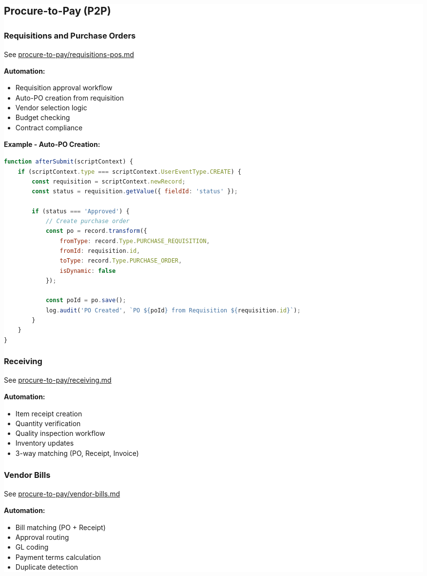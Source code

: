 ## Procure-to-Pay (P2P)

### Requisitions and Purchase Orders
See [procure-to-pay/requisitions-pos.md](procure-to-pay/requisitions-pos.md)

**Automation:**
- Requisition approval workflow
- Auto-PO creation from requisition
- Vendor selection logic
- Budget checking
- Contract compliance

**Example - Auto-PO Creation:**
```javascript
function afterSubmit(scriptContext) {
    if (scriptContext.type === scriptContext.UserEventType.CREATE) {
        const requisition = scriptContext.newRecord;
        const status = requisition.getValue({ fieldId: 'status' });

        if (status === 'Approved') {
            // Create purchase order
            const po = record.transform({
                fromType: record.Type.PURCHASE_REQUISITION,
                fromId: requisition.id,
                toType: record.Type.PURCHASE_ORDER,
                isDynamic: false
            });

            const poId = po.save();
            log.audit('PO Created', `PO ${poId} from Requisition ${requisition.id}`);
        }
    }
}
```

### Receiving
See [procure-to-pay/receiving.md](procure-to-pay/receiving.md)

**Automation:**
- Item receipt creation
- Quantity verification
- Quality inspection workflow
- Inventory updates
- 3-way matching (PO, Receipt, Invoice)

### Vendor Bills
See [procure-to-pay/vendor-bills.md](procure-to-pay/vendor-bills.md)

**Automation:**
- Bill matching (PO + Receipt)
- Approval routing
- GL coding
- Payment terms calculation
- Duplicate detection
